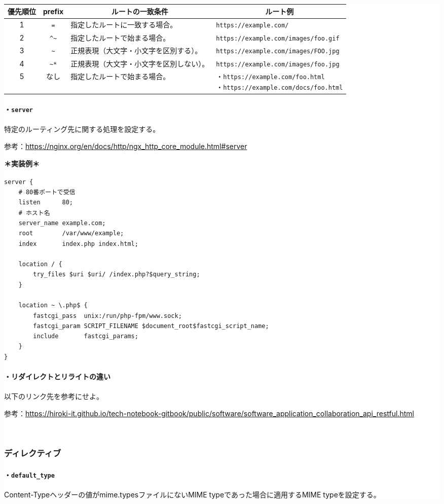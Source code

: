| 優先順位 |  prefix  | ルートの一致条件                         | ルート例                                                     |
| :------: | :------: | ---------------------------------------- | ------------------------------------------------------------ |
|    1     | ```=```  | 指定したルートに一致する場合。           | ```https://example.com/```                                   |
|    2     | ```^~``` | 指定したルートで始まる場合。             | ```https://example.com/images/foo.gif```                     |
|    3     | ```~```  | 正規表現（大文字・小文字を区別する）。   | ```https://example.com/images/FOO.jpg```                     |
|    4     | ```~*``` | 正規表現（大文字・小文字を区別しない）。 | ```https://example.com/images/foo.jpg```                     |
|    5     |   なし   | 指定したルートで始まる場合。             | ・```https://example.com/foo.html```<br>・```https://example.com/docs/foo.html``` |

#### ・```server```

特定のルーティング先に関する処理を設定する。

参考：https://nginx.org/en/docs/http/ngx_http_core_module.html#server

**＊実装例＊**

```nginx
server {
    # 80番ポートで受信
    listen      80;
    # ホスト名
    server_name example.com;
    root        /var/www/example;
    index       index.php index.html;
    
    location / {
        try_files $uri $uri/ /index.php?$query_string;
    }
    
    location ~ \.php$ {
        fastcgi_pass  unix:/run/php-fpm/www.sock;
        fastcgi_param SCRIPT_FILENAME $document_root$fastcgi_script_name;
        include       fastcgi_params;
    }
}
```

#### ・リダイレクトとリライトの違い

以下のリンク先を参考にせよ。

参考：https://hiroki-it.github.io/tech-notebook-gitbook/public/software/software_application_collaboration_api_restful.html

<br>

### ディレクティブ

#### ・```default_type```

Content-Typeヘッダーの値がmime.typesファイルにないMIME typeであった場合に適用するMIME typeを設定する。
